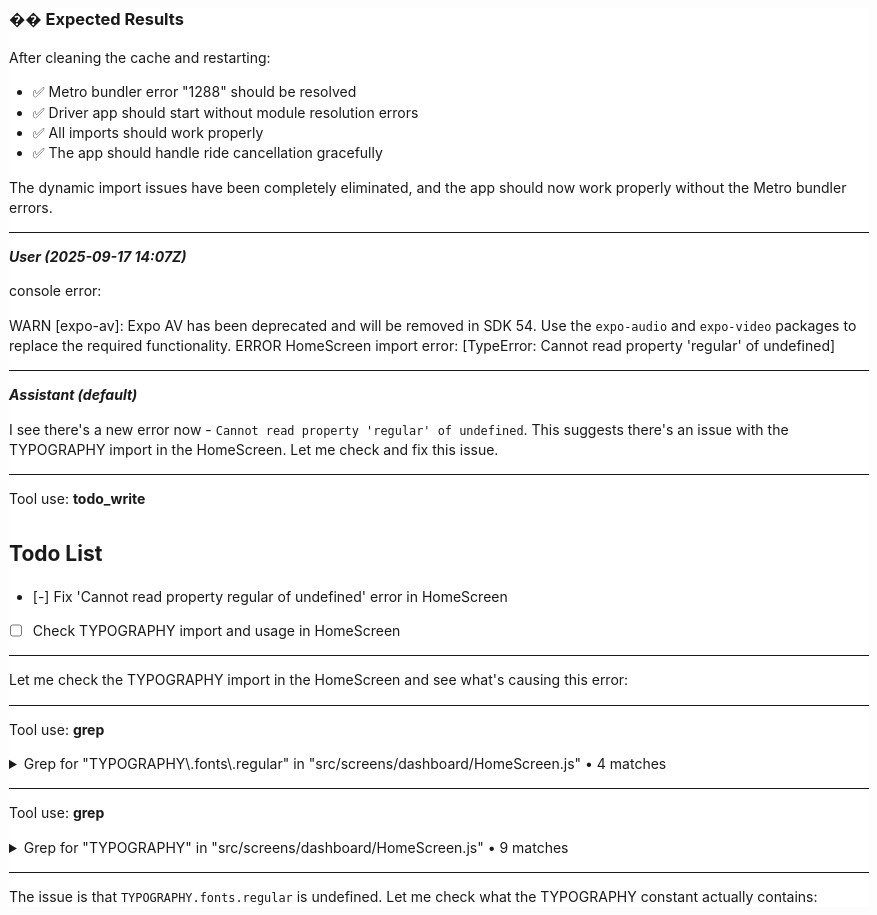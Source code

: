 ### �� **Expected Results**
After cleaning the cache and restarting:
- ✅ Metro bundler error "1288" should be resolved
- ✅ Driver app should start without module resolution errors
- ✅ All imports should work properly
- ✅ The app should handle ride cancellation gracefully

The dynamic import issues have been completely eliminated, and the app should now work properly without the Metro bundler errors.

---

_**User (2025-09-17 14:07Z)**_

console error:

 WARN  [expo-av]: Expo AV has been deprecated and will be removed in SDK 54. Use the `expo-audio` and `expo-video` packages to replace the required functionality.
 ERROR  HomeScreen import error: [TypeError: Cannot read property 'regular' of undefined]

---

_**Assistant (default)**_

I see there's a new error now - `Cannot read property 'regular' of undefined`. This suggests there's an issue with the TYPOGRAPHY import in the HomeScreen. Let me check and fix this issue.


---

Tool use: **todo_write**

## Todo List

- [-] Fix 'Cannot read property regular of undefined' error in HomeScreen
- [ ] Check TYPOGRAPHY import and usage in HomeScreen

---

Let me check the TYPOGRAPHY import in the HomeScreen and see what's causing this error:


---

Tool use: **grep**

<details><summary>Grep for "TYPOGRAPHY\.fonts\.regular" in "src/screens/dashboard/HomeScreen.js" • 4 matches</summary></details>

---

Tool use: **grep**

<details><summary>Grep for "TYPOGRAPHY" in "src/screens/dashboard/HomeScreen.js" • 9 matches</summary></details>

---

The issue is that `TYPOGRAPHY.fonts.regular` is undefined. Let me check what the TYPOGRAPHY constant actually contains:
